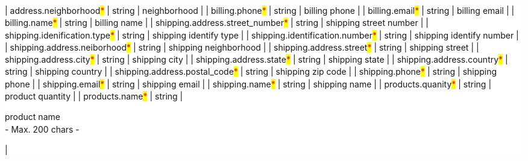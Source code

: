 | address.neighborhood<mark style="color:red;">\*</mark>            | string | neighborhood                                                                                                                                                                                                                               |
| billing.phone<mark style="color:red;">\*</mark>                   | string | billing phone                                                                                                                                                                                                                              |
| billing.email<mark style="color:red;">\*</mark>                   | string | billing email                                                                                                                                                                                                                              |
| billing.name<mark style="color:red;">\*</mark>                    | string | billing name                                                                                                                                                                                                                               |
| shipping.address.street\_number<mark style="color:red;">\*</mark> | string | shipping street number                                                                                                                                                                                                                     |
| shipping.idenification.type<mark style="color:red;">\*</mark>     | string | shipping identify type                                                                                                                                                                                                                     |
| shipping.identification.number<mark style="color:red;">\*</mark>  | string | shipping identify number                                                                                                                                                                                                                   |
| shipping.address.neiborhood<mark style="color:red;">\*</mark>     | string | shipping neighborhood                                                                                                                                                                                                                      |
| shipping.address.street<mark style="color:red;">\*</mark>         | string | shipping street                                                                                                                                                                                                                            |
| shipping.address.city<mark style="color:red;">\*</mark>           | string | shipping city                                                                                                                                                                                                                              |
| shipping.address.state<mark style="color:red;">\*</mark>          | string | shipping state                                                                                                                                                                                                                             |
| shipping.address.country<mark style="color:red;">\*</mark>        | string | shipping country                                                                                                                                                                                                                           |
| shipping.address.postal\_code<mark style="color:red;">\*</mark>   | string | shipping zip code                                                                                                                                                                                                                          |
| shipping.phone<mark style="color:red;">\*</mark>                  | string | shipping phone                                                                                                                                                                                                                             |
| shipping.email<mark style="color:red;">\*</mark>                  | string | shipping email                                                                                                                                                                                                                             |
| shipping.name<mark style="color:red;">\*</mark>                   | string | shipping name                                                                                                                                                                                                                              |
| products.quanity<mark style="color:red;">\*</mark>                | string | product quantity                                                                                                                                                                                                                           |
| products.name<mark style="color:red;">\*</mark>                   | string | <p>product name<br>- Max. 200 chars -</p>                                                                                                                                                                                                  |